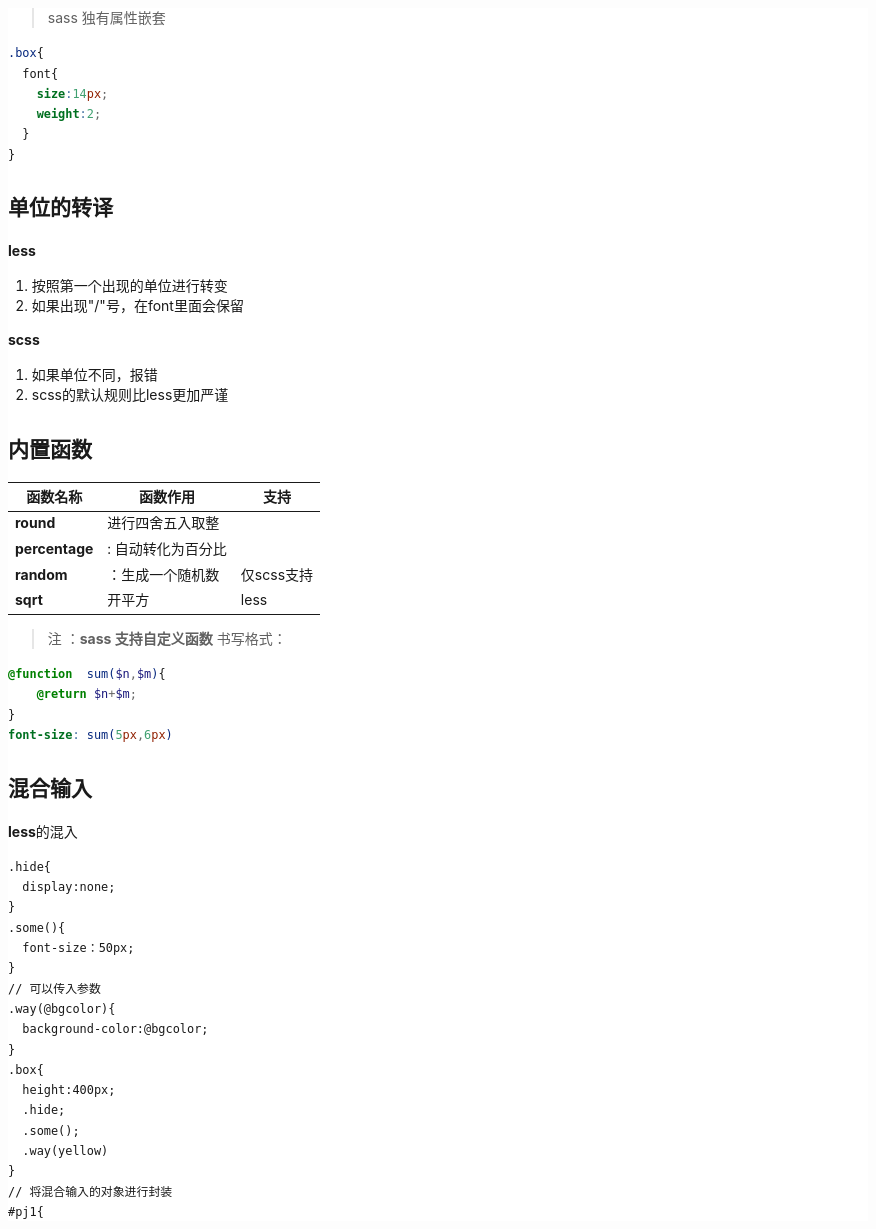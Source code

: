 > sass 独有属性嵌套

```scss
.box{
  font{
    size:14px;
    weight:2;
  }
}
```

## 单位的转译

**less**

1. 按照第一个出现的单位进行转变
2. 如果出现"/"号，在font里面会保留

 **scss**

1. 如果单位不同，报错
2. scss的默认规则比less更加严谨

## 内置函数
|函数名称|函数作用|支持|
|-------|-------|-------|
| **round** | 进行四舍五入取整|  |
|**percentage**| : 自动转化为百分比|  |
|**random**|：生成一个随机数| 仅scss支持 |
|**sqrt**|开平方|less|

> 注 ：**sass 支持自定义函数**
> 书写格式：

```scss
@function  sum($n,$m){
	@return $n+$m;
}
font-size: sum(5px,6px)
```

## 混合输入

**less**的混入

```less
.hide{
  display:none;
}
.some(){
  font-size：50px;
}
// 可以传入参数
.way(@bgcolor){
  background-color:@bgcolor;
}
.box{
  height:400px;
  .hide;
  .some();
  .way(yellow)
}
// 将混合输入的对象进行封装
#pj1{
```
